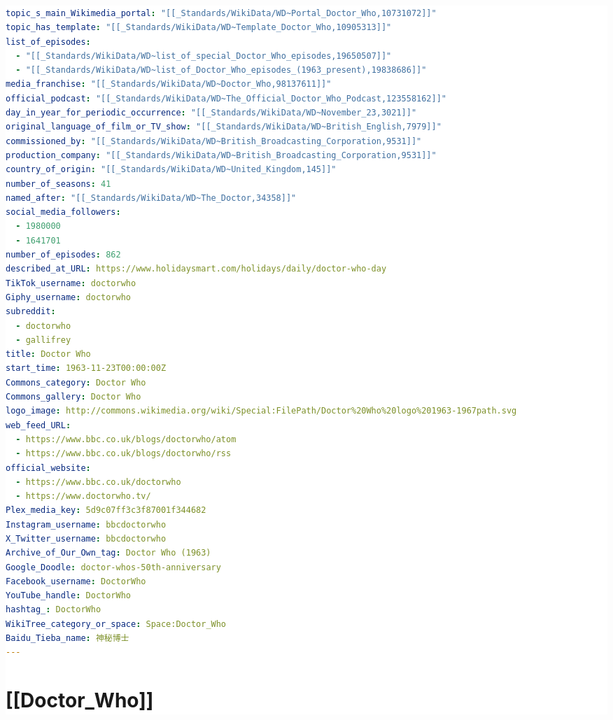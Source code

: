 ```yaml
topic_s_main_Wikimedia_portal: "[[_Standards/WikiData/WD~Portal_Doctor_Who,10731072]]"
topic_has_template: "[[_Standards/WikiData/WD~Template_Doctor_Who,10905313]]"
list_of_episodes:
  - "[[_Standards/WikiData/WD~list_of_special_Doctor_Who_episodes,19650507]]"
  - "[[_Standards/WikiData/WD~list_of_Doctor_Who_episodes_(1963_present),19838686]]"
media_franchise: "[[_Standards/WikiData/WD~Doctor_Who,98137611]]"
official_podcast: "[[_Standards/WikiData/WD~The_Official_Doctor_Who_Podcast,123558162]]"
day_in_year_for_periodic_occurrence: "[[_Standards/WikiData/WD~November_23,3021]]"
original_language_of_film_or_TV_show: "[[_Standards/WikiData/WD~British_English,7979]]"
commissioned_by: "[[_Standards/WikiData/WD~British_Broadcasting_Corporation,9531]]"
production_company: "[[_Standards/WikiData/WD~British_Broadcasting_Corporation,9531]]"
country_of_origin: "[[_Standards/WikiData/WD~United_Kingdom,145]]"
number_of_seasons: 41
named_after: "[[_Standards/WikiData/WD~The_Doctor,34358]]"
social_media_followers:
  - 1980000
  - 1641701
number_of_episodes: 862
described_at_URL: https://www.holidaysmart.com/holidays/daily/doctor-who-day
TikTok_username: doctorwho
Giphy_username: doctorwho
subreddit:
  - doctorwho
  - gallifrey
title: Doctor Who
start_time: 1963-11-23T00:00:00Z
Commons_category: Doctor Who
Commons_gallery: Doctor Who
logo_image: http://commons.wikimedia.org/wiki/Special:FilePath/Doctor%20Who%20logo%201963-1967path.svg
web_feed_URL:
  - https://www.bbc.co.uk/blogs/doctorwho/atom
  - https://www.bbc.co.uk/blogs/doctorwho/rss
official_website:
  - https://www.bbc.co.uk/doctorwho
  - https://www.doctorwho.tv/
Plex_media_key: 5d9c07ff3c3f87001f344682
Instagram_username: bbcdoctorwho
X_Twitter_username: bbcdoctorwho
Archive_of_Our_Own_tag: Doctor Who (1963)
Google_Doodle: doctor-whos-50th-anniversary
Facebook_username: DoctorWho
YouTube_handle: DoctorWho
hashtag_: DoctorWho
WikiTree_category_or_space: Space:Doctor_Who
Baidu_Tieba_name: 神秘博士
---
```


# [[Doctor_Who]] 
